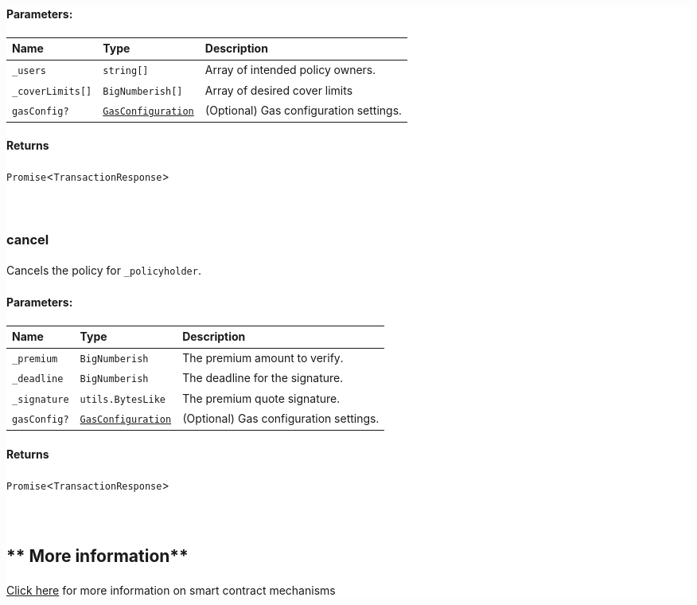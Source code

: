 #### Parameters:
| Name | Type | Description                                                          |
| :--- | :--- | :------------------------------------------------------------------- |
|`_users` | `string[]` | Array of intended policy owners.
|`_coverLimits[]` | `BigNumberish[]` | Array of desired cover limits
|`gasConfig?` | [`GasConfiguration`](./helper-methods#getgassettings) | (Optional) Gas configuration settings.

#### Returns

`Promise`<`TransactionResponse`\>

<br/>

### **cancel**

Cancels the policy for `_policyholder`.

#### Parameters:
| Name | Type | Description                                                          |
| :--- | :--- | :------------------------------------------------------------------- |
|`_premium` | `BigNumberish` | The premium amount to verify.
|`_deadline` | `BigNumberish` | The deadline for the signature.
|`_signature` | `utils.BytesLike` | The premium quote signature.
|`gasConfig?` | [`GasConfiguration`](./helper-methods#getgassettings) | (Optional) Gas configuration settings.

#### Returns

`Promise`<`TransactionResponse`\>

<br/>

## ** More information**

[Click here](../Contracts/products/SolaceCoverProductV3.md) for more information on smart contract mechanisms
